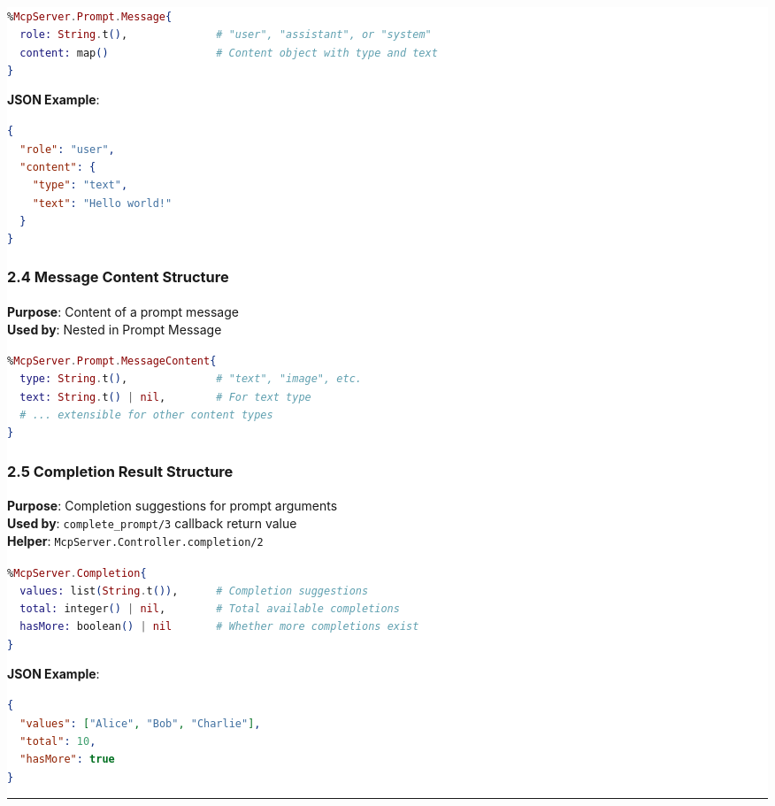 ```elixir
%McpServer.Prompt.Message{
  role: String.t(),              # "user", "assistant", or "system"
  content: map()                 # Content object with type and text
}
```

**JSON Example**:
```json
{
  "role": "user",
  "content": {
    "type": "text",
    "text": "Hello world!"
  }
}
```

### 2.4 Message Content Structure

**Purpose**: Content of a prompt message  
**Used by**: Nested in Prompt Message  

```elixir
%McpServer.Prompt.MessageContent{
  type: String.t(),              # "text", "image", etc.
  text: String.t() | nil,        # For text type
  # ... extensible for other content types
}
```

### 2.5 Completion Result Structure

**Purpose**: Completion suggestions for prompt arguments  
**Used by**: `complete_prompt/3` callback return value  
**Helper**: `McpServer.Controller.completion/2`

```elixir
%McpServer.Completion{
  values: list(String.t()),      # Completion suggestions
  total: integer() | nil,        # Total available completions
  hasMore: boolean() | nil       # Whether more completions exist
}
```

**JSON Example**:
```json
{
  "values": ["Alice", "Bob", "Charlie"],
  "total": 10,
  "hasMore": true
}
```

---
